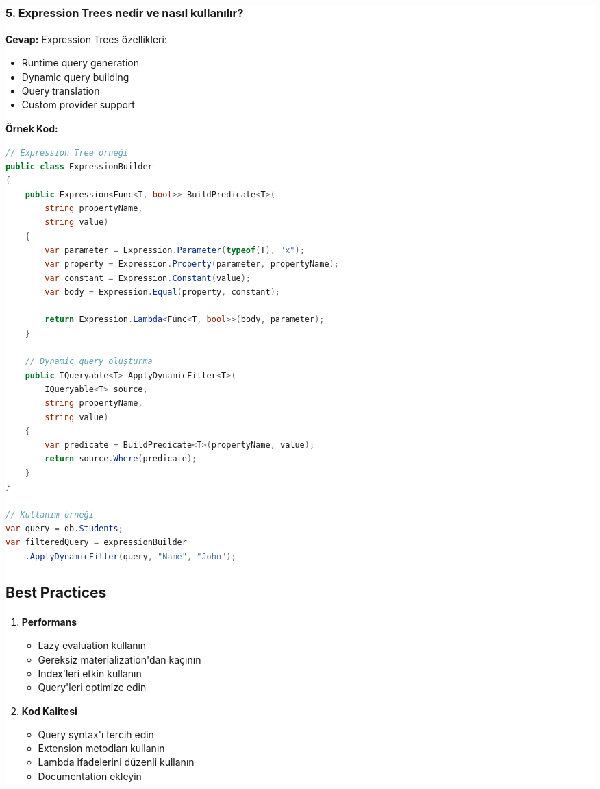 ### 5. Expression Trees nedir ve nasıl kullanılır?
**Cevap:**
Expression Trees özellikleri:
- Runtime query generation
- Dynamic query building
- Query translation
- Custom provider support

**Örnek Kod:**
```csharp
// Expression Tree örneği
public class ExpressionBuilder
{
    public Expression<Func<T, bool>> BuildPredicate<T>(
        string propertyName,
        string value)
    {
        var parameter = Expression.Parameter(typeof(T), "x");
        var property = Expression.Property(parameter, propertyName);
        var constant = Expression.Constant(value);
        var body = Expression.Equal(property, constant);
        
        return Expression.Lambda<Func<T, bool>>(body, parameter);
    }

    // Dynamic query oluşturma
    public IQueryable<T> ApplyDynamicFilter<T>(
        IQueryable<T> source,
        string propertyName,
        string value)
    {
        var predicate = BuildPredicate<T>(propertyName, value);
        return source.Where(predicate);
    }
}

// Kullanım örneği
var query = db.Students;
var filteredQuery = expressionBuilder
    .ApplyDynamicFilter(query, "Name", "John");
```

## Best Practices
1. **Performans**
   - Lazy evaluation kullanın
   - Gereksiz materialization'dan kaçının
   - Index'leri etkin kullanın
   - Query'leri optimize edin

2. **Kod Kalitesi**
   - Query syntax'ı tercih edin
   - Extension metodları kullanın
   - Lambda ifadelerini düzenli kullanın
   - Documentation ekleyin
